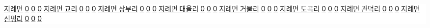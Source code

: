 
  <tr class="item">
    <td><a href="경상북도김천시지례면">지례면</a></td>
    <td><a href="경상북도김천시지례면">0</a></td>
    <td><a href="경상북도김천시지례면">0</a></td>
    <td><a href="경상북도김천시지례면">0</a></td>
  </tr>
    

  <tr class="item">
    <td><a href="경상북도김천시지례면교리">지례면 교리</a></td>
    <td><a href="경상북도김천시지례면교리">0</a></td>
    <td><a href="경상북도김천시지례면교리">0</a></td>
    <td><a href="경상북도김천시지례면교리">0</a></td>
  </tr>
    

  <tr class="item">
    <td><a href="경상북도김천시지례면상부리">지례면 상부리</a></td>
    <td><a href="경상북도김천시지례면상부리">0</a></td>
    <td><a href="경상북도김천시지례면상부리">0</a></td>
    <td><a href="경상북도김천시지례면상부리">0</a></td>
  </tr>
    

  <tr class="item">
    <td><a href="경상북도김천시지례면대율리">지례면 대율리</a></td>
    <td><a href="경상북도김천시지례면대율리">0</a></td>
    <td><a href="경상북도김천시지례면대율리">0</a></td>
    <td><a href="경상북도김천시지례면대율리">0</a></td>
  </tr>
    

  <tr class="item">
    <td><a href="경상북도김천시지례면거물리">지례면 거물리</a></td>
    <td><a href="경상북도김천시지례면거물리">0</a></td>
    <td><a href="경상북도김천시지례면거물리">0</a></td>
    <td><a href="경상북도김천시지례면거물리">0</a></td>
  </tr>
    

  <tr class="item">
    <td><a href="경상북도김천시지례면도곡리">지례면 도곡리</a></td>
    <td><a href="경상북도김천시지례면도곡리">0</a></td>
    <td><a href="경상북도김천시지례면도곡리">0</a></td>
    <td><a href="경상북도김천시지례면도곡리">0</a></td>
  </tr>
    

  <tr class="item">
    <td><a href="경상북도김천시지례면관덕리">지례면 관덕리</a></td>
    <td><a href="경상북도김천시지례면관덕리">0</a></td>
    <td><a href="경상북도김천시지례면관덕리">0</a></td>
    <td><a href="경상북도김천시지례면관덕리">0</a></td>
  </tr>
    

  <tr class="item">
    <td><a href="경상북도김천시지례면신평리">지례면 신평리</a></td>
    <td><a href="경상북도김천시지례면신평리">0</a></td>
    <td><a href="경상북도김천시지례면신평리">0</a></td>
    <td><a href="경상북도김천시지례면신평리">0</a></td>
  </tr>
    